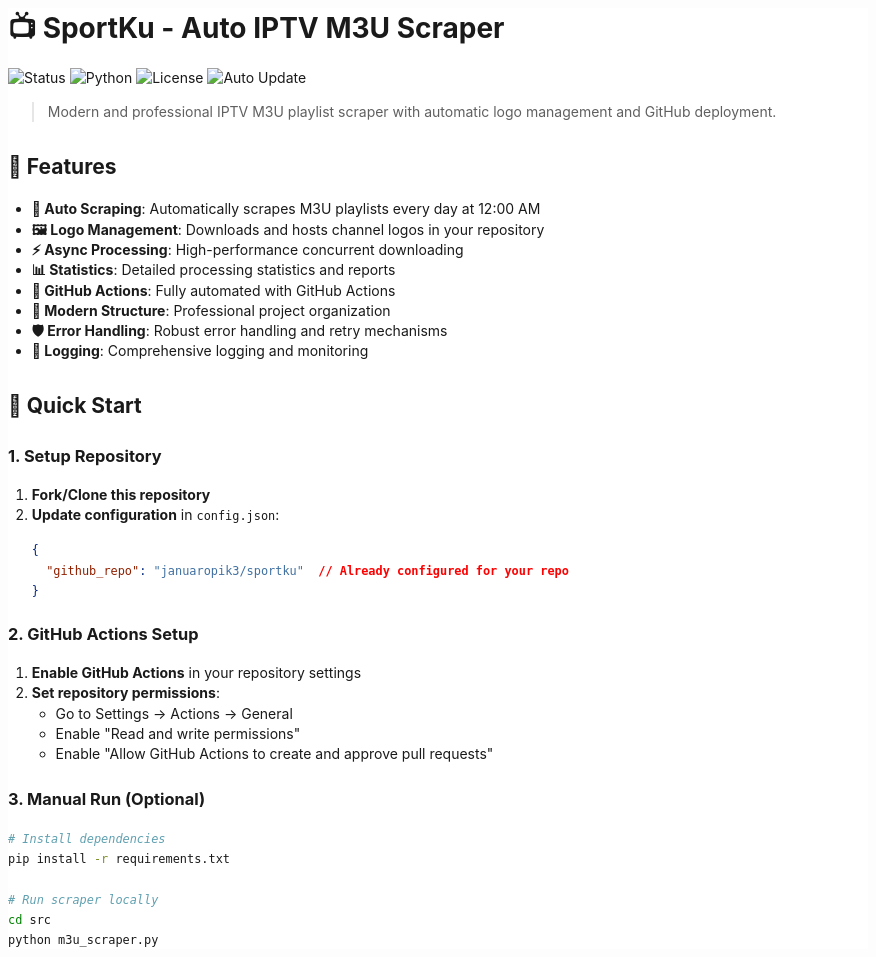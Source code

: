 # 📺 SportKu - Auto IPTV M3U Scraper

![Status](https://img.shields.io/badge/Status-Active-success)
![Python](https://img.shields.io/badge/Python-3.11+-blue)
![License](https://img.shields.io/badge/License-MIT-green)
![Auto Update](https://img.shields.io/badge/Auto%20Update-Daily%2012AM-orange)

> Modern and professional IPTV M3U playlist scraper with automatic logo management and GitHub deployment.

## 🌟 Features

- **🔄 Auto Scraping**: Automatically scrapes M3U playlists every day at 12:00 AM
- **🖼️ Logo Management**: Downloads and hosts channel logos in your repository  
- **⚡ Async Processing**: High-performance concurrent downloading
- **📊 Statistics**: Detailed processing statistics and reports
- **🚀 GitHub Actions**: Fully automated with GitHub Actions
- **📱 Modern Structure**: Professional project organization
- **🛡️ Error Handling**: Robust error handling and retry mechanisms
- **📝 Logging**: Comprehensive logging and monitoring

## 🚀 Quick Start

### 1. Setup Repository

1. **Fork/Clone this repository**
2. **Update configuration** in `config.json`:
   ```json
   {
     "github_repo": "januaropik3/sportku"  // Already configured for your repo
   }
   ```

### 2. GitHub Actions Setup

1. **Enable GitHub Actions** in your repository settings
2. **Set repository permissions**:
   - Go to Settings → Actions → General
   - Enable "Read and write permissions"
   - Enable "Allow GitHub Actions to create and approve pull requests"

### 3. Manual Run (Optional)

```bash
# Install dependencies
pip install -r requirements.txt

# Run scraper locally
cd src
python m3u_scraper.py
```
